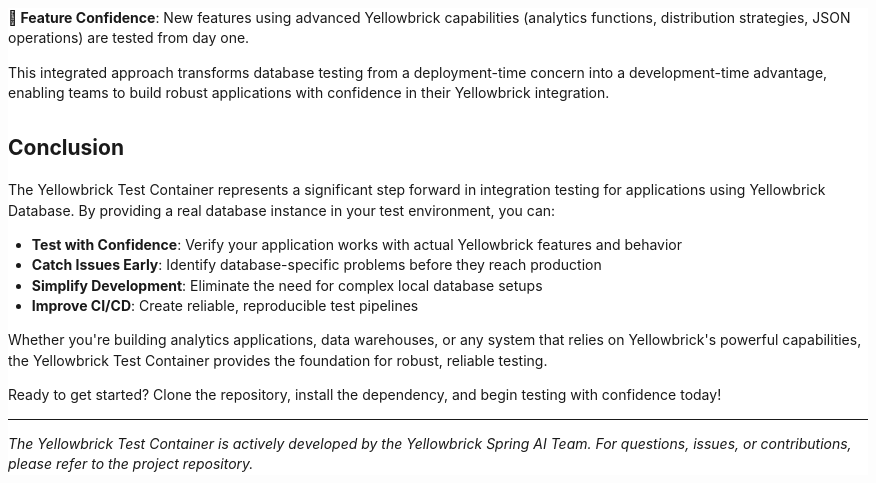**🎯 Feature Confidence**: New features using advanced Yellowbrick capabilities (analytics functions, distribution strategies, JSON operations) are tested from day one.

This integrated approach transforms database testing from a deployment-time concern into a development-time advantage, enabling teams to build robust applications with confidence in their Yellowbrick integration.

## Conclusion

The Yellowbrick Test Container represents a significant step forward in integration testing for applications using Yellowbrick Database. By providing a real database instance in your test environment, you can:

- **Test with Confidence**: Verify your application works with actual Yellowbrick features and behavior
- **Catch Issues Early**: Identify database-specific problems before they reach production
- **Simplify Development**: Eliminate the need for complex local database setups
- **Improve CI/CD**: Create reliable, reproducible test pipelines

Whether you're building analytics applications, data warehouses, or any system that relies on Yellowbrick's powerful capabilities, the Yellowbrick Test Container provides the foundation for robust, reliable testing.

Ready to get started? Clone the repository, install the dependency, and begin testing with confidence today!

---

*The Yellowbrick Test Container is actively developed by the Yellowbrick Spring AI Team. For questions, issues, or contributions, please refer to the project repository.*